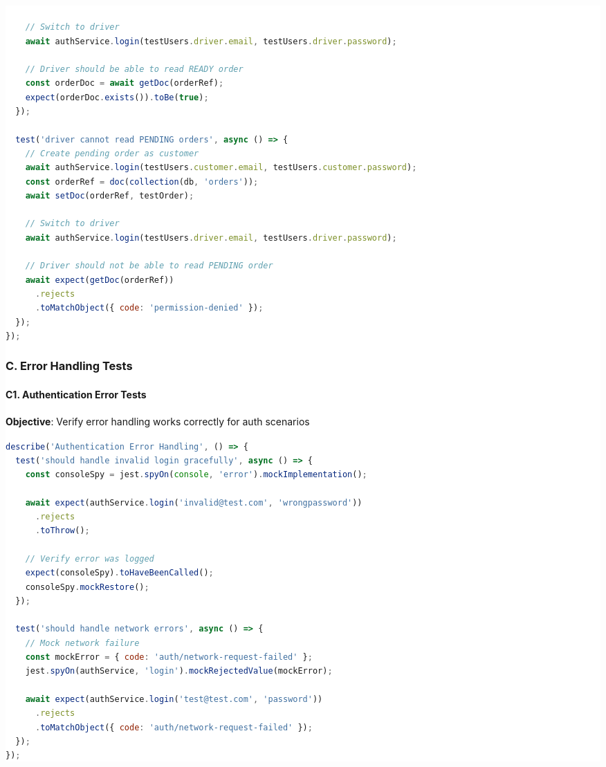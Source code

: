```javascript
    
    // Switch to driver
    await authService.login(testUsers.driver.email, testUsers.driver.password);
    
    // Driver should be able to read READY order
    const orderDoc = await getDoc(orderRef);
    expect(orderDoc.exists()).toBe(true);
  });
  
  test('driver cannot read PENDING orders', async () => {
    // Create pending order as customer
    await authService.login(testUsers.customer.email, testUsers.customer.password);
    const orderRef = doc(collection(db, 'orders'));
    await setDoc(orderRef, testOrder);
    
    // Switch to driver
    await authService.login(testUsers.driver.email, testUsers.driver.password);
    
    // Driver should not be able to read PENDING order
    await expect(getDoc(orderRef))
      .rejects
      .toMatchObject({ code: 'permission-denied' });
  });
});
```

### C. Error Handling Tests

#### C1. Authentication Error Tests
**Objective**: Verify error handling works correctly for auth scenarios

```javascript
describe('Authentication Error Handling', () => {
  test('should handle invalid login gracefully', async () => {
    const consoleSpy = jest.spyOn(console, 'error').mockImplementation();
    
    await expect(authService.login('invalid@test.com', 'wrongpassword'))
      .rejects
      .toThrow();
    
    // Verify error was logged
    expect(consoleSpy).toHaveBeenCalled();
    consoleSpy.mockRestore();
  });
  
  test('should handle network errors', async () => {
    // Mock network failure
    const mockError = { code: 'auth/network-request-failed' };
    jest.spyOn(authService, 'login').mockRejectedValue(mockError);
    
    await expect(authService.login('test@test.com', 'password'))
      .rejects
      .toMatchObject({ code: 'auth/network-request-failed' });
  });
});
```
